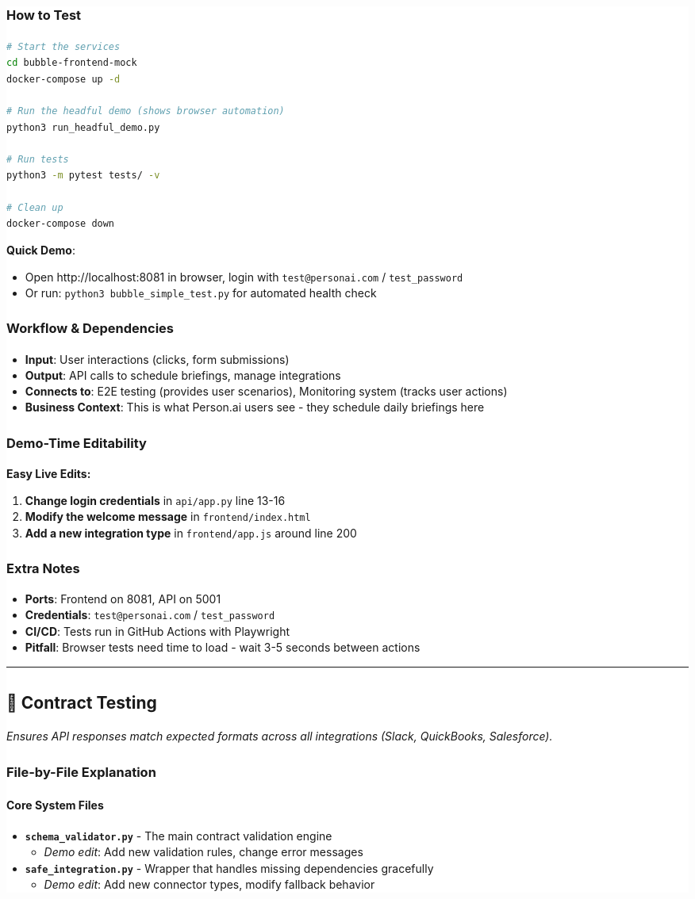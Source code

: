 ### How to Test

```bash
# Start the services
cd bubble-frontend-mock
docker-compose up -d

# Run the headful demo (shows browser automation)
python3 run_headful_demo.py

# Run tests
python3 -m pytest tests/ -v

# Clean up
docker-compose down
```

**Quick Demo**: 
- Open http://localhost:8081 in browser, login with `test@personai.com` / `test_password`
- Or run: `python3 bubble_simple_test.py` for automated health check

### Workflow & Dependencies

- **Input**: User interactions (clicks, form submissions)
- **Output**: API calls to schedule briefings, manage integrations
- **Connects to**: E2E testing (provides user scenarios), Monitoring system (tracks user actions)
- **Business Context**: This is what Person.ai users see - they schedule daily briefings here

### Demo-Time Editability

**Easy Live Edits:**
1. **Change login credentials** in `api/app.py` line 13-16
2. **Modify the welcome message** in `frontend/index.html`
3. **Add a new integration type** in `frontend/app.js` around line 200

### Extra Notes

- **Ports**: Frontend on 8081, API on 5001
- **Credentials**: `test@personai.com` / `test_password`
- **CI/CD**: Tests run in GitHub Actions with Playwright
- **Pitfall**: Browser tests need time to load - wait 3-5 seconds between actions

---

## 🤝 Contract Testing

*Ensures API responses match expected formats across all integrations (Slack, QuickBooks, Salesforce).*

### File-by-File Explanation

#### **Core System Files**
- **`schema_validator.py`** - The main contract validation engine
  - *Demo edit*: Add new validation rules, change error messages
- **`safe_integration.py`** - Wrapper that handles missing dependencies gracefully
  - *Demo edit*: Add new connector types, modify fallback behavior
